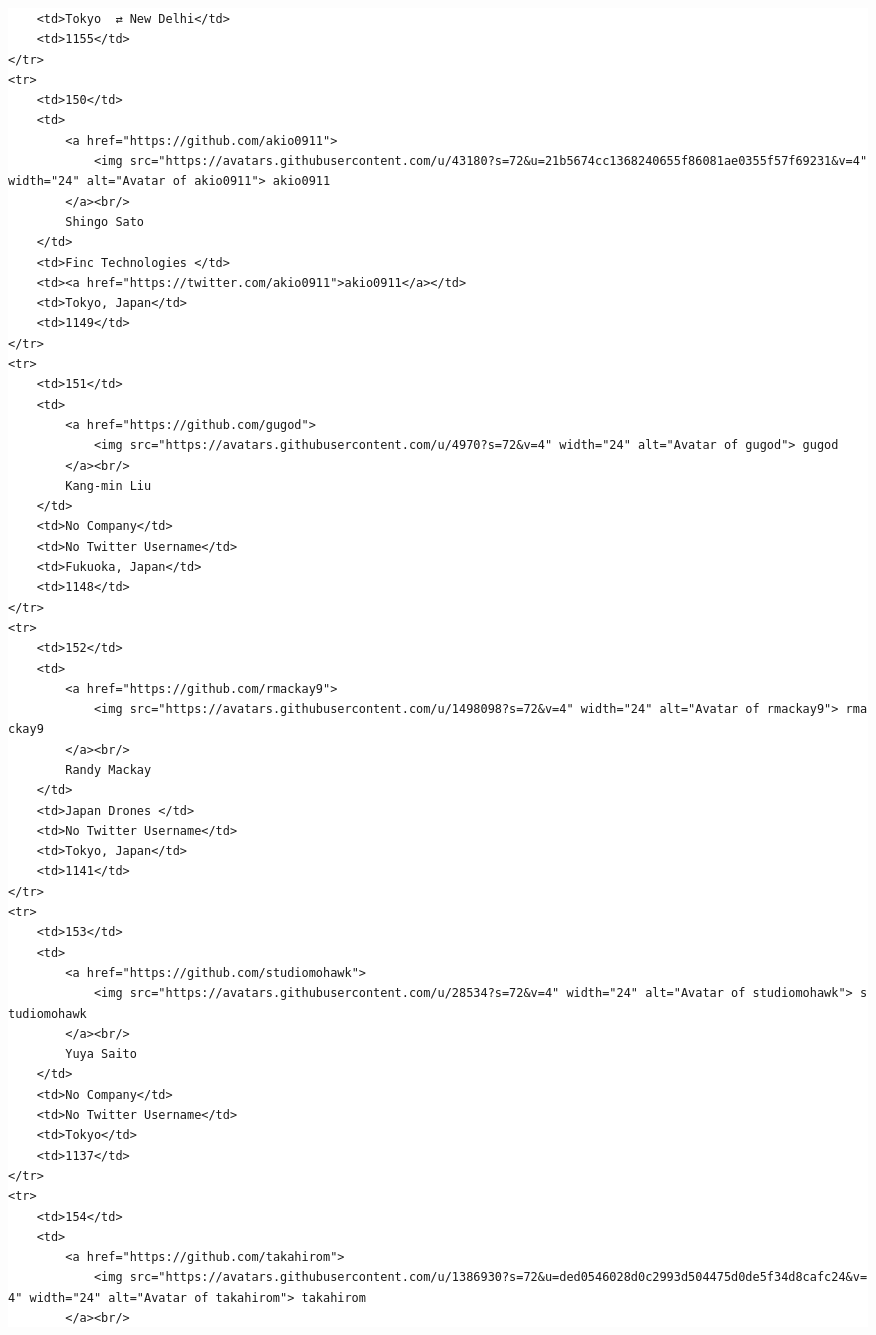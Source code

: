 		<td>Tokyo  ⇄ New Delhi</td>
		<td>1155</td>
	</tr>
	<tr>
		<td>150</td>
		<td>
			<a href="https://github.com/akio0911">
				<img src="https://avatars.githubusercontent.com/u/43180?s=72&u=21b5674cc1368240655f86081ae0355f57f69231&v=4" width="24" alt="Avatar of akio0911"> akio0911
			</a><br/>
			Shingo Sato
		</td>
		<td>Finc Technologies </td>
		<td><a href="https://twitter.com/akio0911">akio0911</a></td>
		<td>Tokyo, Japan</td>
		<td>1149</td>
	</tr>
	<tr>
		<td>151</td>
		<td>
			<a href="https://github.com/gugod">
				<img src="https://avatars.githubusercontent.com/u/4970?s=72&v=4" width="24" alt="Avatar of gugod"> gugod
			</a><br/>
			Kang-min Liu
		</td>
		<td>No Company</td>
		<td>No Twitter Username</td>
		<td>Fukuoka, Japan</td>
		<td>1148</td>
	</tr>
	<tr>
		<td>152</td>
		<td>
			<a href="https://github.com/rmackay9">
				<img src="https://avatars.githubusercontent.com/u/1498098?s=72&v=4" width="24" alt="Avatar of rmackay9"> rmackay9
			</a><br/>
			Randy Mackay
		</td>
		<td>Japan Drones </td>
		<td>No Twitter Username</td>
		<td>Tokyo, Japan</td>
		<td>1141</td>
	</tr>
	<tr>
		<td>153</td>
		<td>
			<a href="https://github.com/studiomohawk">
				<img src="https://avatars.githubusercontent.com/u/28534?s=72&v=4" width="24" alt="Avatar of studiomohawk"> studiomohawk
			</a><br/>
			Yuya Saito
		</td>
		<td>No Company</td>
		<td>No Twitter Username</td>
		<td>Tokyo</td>
		<td>1137</td>
	</tr>
	<tr>
		<td>154</td>
		<td>
			<a href="https://github.com/takahirom">
				<img src="https://avatars.githubusercontent.com/u/1386930?s=72&u=ded0546028d0c2993d504475d0de5f34d8cafc24&v=4" width="24" alt="Avatar of takahirom"> takahirom
			</a><br/>